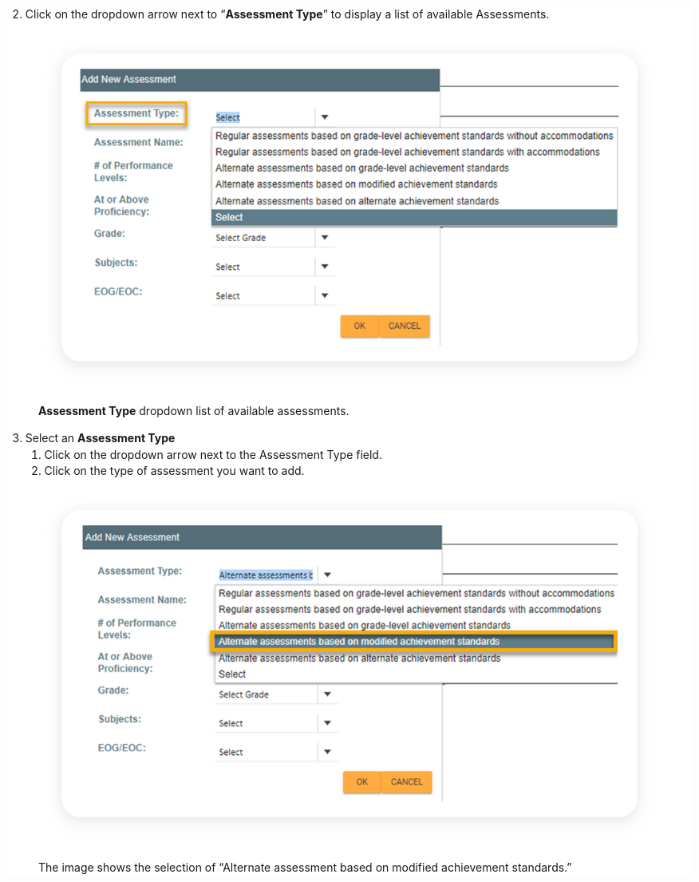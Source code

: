 2. Click on the dropdown arrow next to “**Assessment Type**” to display a list of available Assessments.

<figure><img src="../../.gitbook/assets/image (73).png" alt=""><figcaption><p><strong>Assessment Type</strong> dropdown list of available assessments.</p></figcaption></figure>

3. Select an **Assessment Type**
   1. Click on the dropdown arrow next to the Assessment Type field.
   2. Click on the type of assessment you want to add.

<figure><img src="../../.gitbook/assets/image (54).png" alt=""><figcaption><p>The image shows the selection of “Alternate assessment based on modified achievement standards.”</p></figcaption></figure>
